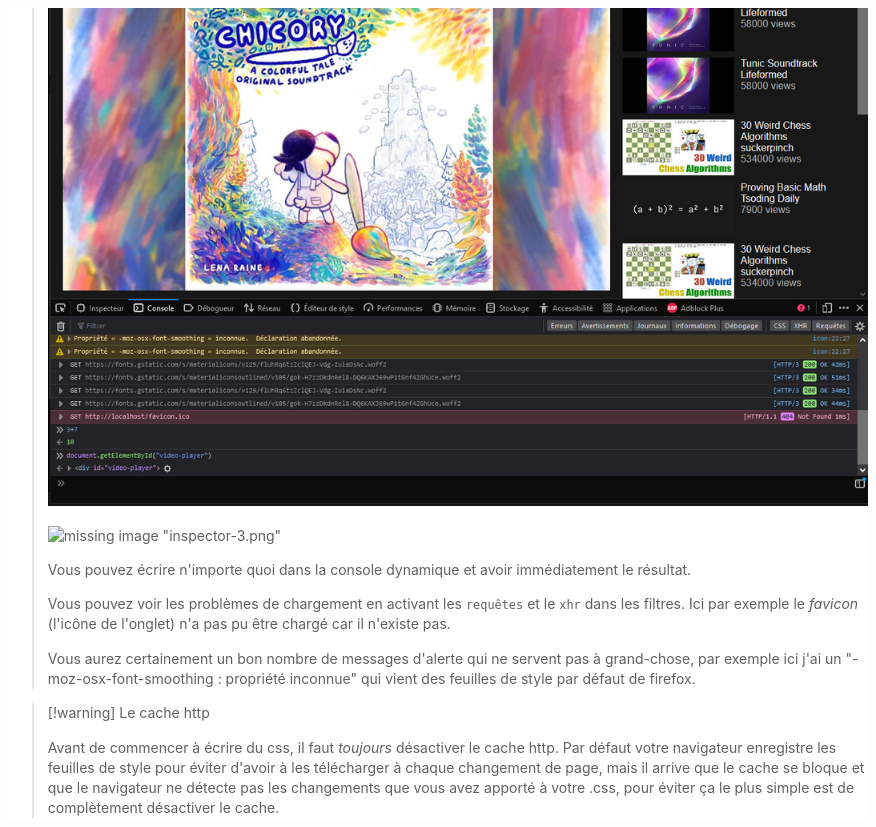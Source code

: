 > ![missing image "inspector-2.png"](resources/inspector-2.png)
>
> ![missing image "inspector-3.png"](resources/inspector-3.png)
>
> Vous pouvez écrire n'importe quoi dans la console dynamique et avoir immédiatement le résultat.
>
> Vous pouvez voir les problèmes de chargement en activant les `requêtes` et le `xhr` dans les filtres. Ici par exemple le *favicon* (l'icône de l'onglet) n'a pas pu être chargé car il n'existe pas.
>
> Vous aurez certainement un bon nombre de messages d'alerte qui ne servent pas à grand-chose, par exemple ici j'ai un "-moz-osx-font-smoothing : propriété inconnue" qui vient des feuilles de style par défaut de firefox.

> [!warning] Le cache http
>
> Avant de commencer à écrire du css, il faut *toujours* désactiver le cache http. Par défaut votre navigateur enregistre les feuilles de style pour éviter d'avoir à les télécharger à chaque changement de page, mais il arrive que le cache se bloque et que le navigateur ne détecte pas les changements que vous avez apporté à votre .css, pour éviter ça le plus simple est de complètement désactiver le cache.
>